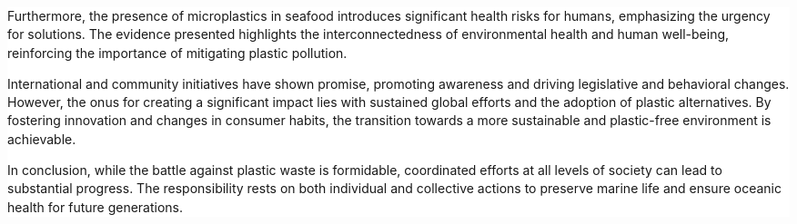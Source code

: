 Furthermore, the presence of microplastics in seafood introduces significant health risks for humans, emphasizing the urgency for solutions. The evidence presented highlights the interconnectedness of environmental health and human well-being, reinforcing the importance of mitigating plastic pollution.

International and community initiatives have shown promise, promoting awareness and driving legislative and behavioral changes. However, the onus for creating a significant impact lies with sustained global efforts and the adoption of plastic alternatives. By fostering innovation and changes in consumer habits, the transition towards a more sustainable and plastic-free environment is achievable.

In conclusion, while the battle against plastic waste is formidable, coordinated efforts at all levels of society can lead to substantial progress. The responsibility rests on both individual and collective actions to preserve marine life and ensure oceanic health for future generations.
